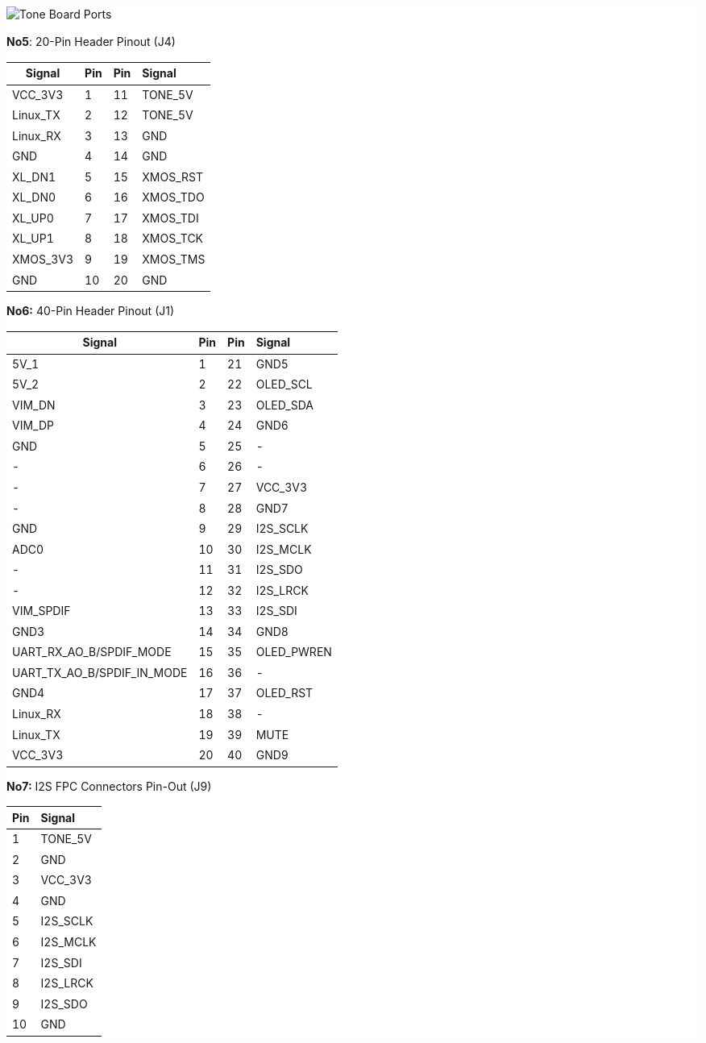 ![Tone Board Ports](/images/toneboard/ToneboardPorts.png)

**No5**: 20-Pin Header Pinout (J4)

Signal| Pin|Pin|Signal
---|:---|:---|:---
VCC_3V3|1|11|TONE_5V
Linux_TX|2|12|TONE_5V
Linux_RX|3|13|GND
GND|4|14|GND
XL_DN1|5|15|XMOS_RST
XL_DN0|6|16|XMOS_TDO
XL_UP0|7|17|XMOS_TDI
XL_UP1|8|18|XMOS_TCK
XMOS_3V3|9|19|XMOS_TMS
GND|10|20|GND

**No6:** 40-Pin Header Pinout (J1)

Signal| Pin|Pin|Signal
---|:---|:---|:---
5V_1|1|21|GND5
5V_2|2|22|OLED_SCL
VIM_DN|3|23|OLED_SDA
VIM_DP|4|24|GND6
GND|5|25|-
-|6|26|-
-|7|27|VCC_3V3
-|8|28|GND7
GND|9|29|I2S_SCLK
ADC0|10|30|I2S_MCLK
-|11|31|I2S_SDO
-|12|32|I2S_LRCK
VIM_SPDIF|13|33|I2S_SDI
GND3|14|34|GND8
UART_RX_AO_B/SPDIF_MODE|15|35|OLED_PWREN
UART_TX_AO_B/SPDIF_IN_MODE|16|36|-
GND4|17|37|OLED_RST
Linux_RX|18|38|-
Linux_TX|19|39|MUTE
VCC_3V3|20|40|GND9

**No7:** I2S FPC Connectors Pin-Out (J9)

Pin|Signal
---|:---
1|TONE_5V
2|GND
3|VCC_3V3
4|GND
5|I2S_SCLK
6|I2S_MCLK
7|I2S_SDI
8|I2S_LRCK
9|I2S_SDO
10|GND
